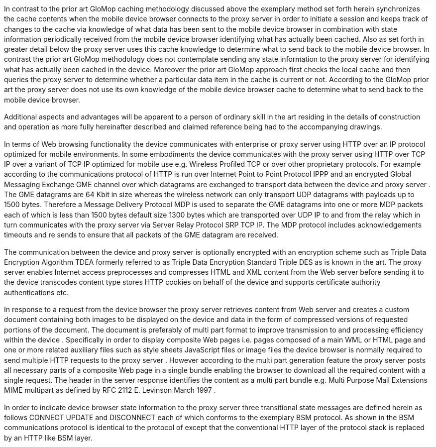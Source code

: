 In contrast to the prior art GloMop caching methodology discussed above the exemplary method set forth herein synchronizes the cache contents when the mobile device browser connects to the proxy server in order to initiate a session and keeps track of changes to the cache via knowledge of what data has been sent to the mobile device browser in combination with state information periodically received from the mobile device browser identifying what has actually been cached. Also as set forth in greater detail below the proxy server uses this cache knowledge to determine what to send back to the mobile device browser. In contrast the prior art GloMop methodology does not contemplate sending any state information to the proxy server for identifying what has actually been cached in the device. Moreover the prior art GloMop approach first checks the local cache and then queries the proxy server to determine whether a particular data item in the cache is current or not. According to the GloMop prior art the proxy server does not use its own knowledge of the mobile device browser cache to determine what to send back to the mobile device browser.

Additional aspects and advantages will be apparent to a person of ordinary skill in the art residing in the details of construction and operation as more fully hereinafter described and claimed reference being had to the accompanying drawings.

In terms of Web browsing functionality the device communicates with enterprise or proxy server using HTTP over an IP protocol optimized for mobile environments. In some embodiments the device communicates with the proxy server using HTTP over TCP IP over a variant of TCP IP optimized for mobile use e.g. Wireless Profiled TCP or over other proprietary protocols. For example according to the communications protocol of HTTP is run over Internet Point to Point Protocol IPPP and an encrypted Global Messaging Exchange GME channel over which datagrams are exchanged to transport data between the device and proxy server . The GME datagrams are 64 Kbit in size whereas the wireless network can only transport UDP datagrams with payloads up to 1500 bytes. Therefore a Message Delivery Protocol MDP is used to separate the GME datagrams into one or more MDP packets each of which is less than 1500 bytes default size 1300 bytes which are transported over UDP IP to and from the relay which in turn communicates with the proxy server via Server Relay Protocol SRP TCP IP. The MDP protocol includes acknowledgements timeouts and re sends to ensure that all packets of the GME datagram are received.

The communication between the device and proxy server is optionally encrypted with an encryption scheme such as Triple Data Encryption Algorithm TDEA formerly referred to as Triple Data Encryption Standard Triple DES as is known in the art. The proxy server enables Internet access preprocesses and compresses HTML and XML content from the Web server before sending it to the device transcodes content type stores HTTP cookies on behalf of the device and supports certificate authority authentications etc.

In response to a request from the device browser the proxy server retrieves content from Web server and creates a custom document containing both images to be displayed on the device and data in the form of compressed versions of requested portions of the document. The document is preferably of multi part format to improve transmission to and processing efficiency within the device . Specifically in order to display composite Web pages i.e. pages composed of a main WML or HTML page and one or more related auxiliary files such as style sheets JavaScript files or image files the device browser is normally required to send multiple HTTP requests to the proxy server . However according to the multi part generation feature the proxy server posts all necessary parts of a composite Web page in a single bundle enabling the browser to download all the required content with a single request. The header in the server response identifies the content as a multi part bundle e.g. Multi Purpose Mail Extensions MIME multipart as defined by RFC 2112 E. Levinson March 1997 .

In order to indicate device browser state information to the proxy server three transitional state messages are defined herein as follows CONNECT UPDATE and DISCONNECT each of which conforms to the exemplary BSM protocol. As shown in the BSM communications protocol is identical to the protocol of except that the conventional HTTP layer of the protocol stack is replaced by an HTTP like BSM layer.
